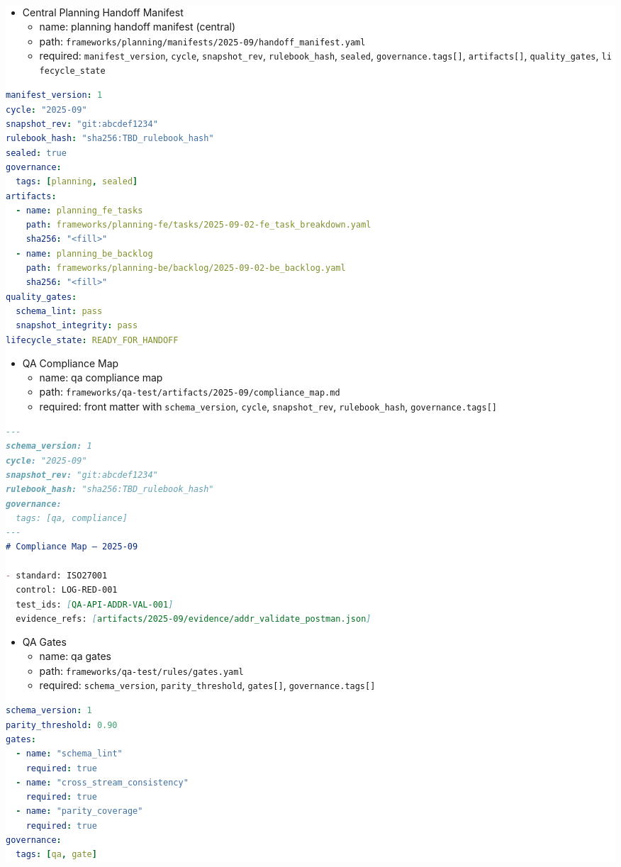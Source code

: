 - Central Planning Handoff Manifest
  - name: planning handoff manifest (central)
  - path: `frameworks/planning/manifests/2025-09/handoff_manifest.yaml`
  - required: `manifest_version`, `cycle`, `snapshot_rev`, `rulebook_hash`, `sealed`, `governance.tags[]`, `artifacts[]`, `quality_gates`, `lifecycle_state`
```yaml
manifest_version: 1
cycle: "2025-09"
snapshot_rev: "git:abcdef1234"
rulebook_hash: "sha256:TBD_rulebook_hash"
sealed: true
governance:
  tags: [planning, sealed]
artifacts:
  - name: planning_fe_tasks
    path: frameworks/planning-fe/tasks/2025-09-02-fe_task_breakdown.yaml
    sha256: "<fill>"
  - name: planning_be_backlog
    path: frameworks/planning-be/backlog/2025-09-02-be_backlog.yaml
    sha256: "<fill>"
quality_gates:
  schema_lint: pass
  snapshot_integrity: pass
lifecycle_state: READY_FOR_HANDOFF
```

- QA Compliance Map
  - name: qa compliance map
  - path: `frameworks/qa-test/artifacts/2025-09/compliance_map.md`
  - required: front matter with `schema_version`, `cycle`, `snapshot_rev`, `rulebook_hash`, `governance.tags[]`
```markdown
---
schema_version: 1
cycle: "2025-09"
snapshot_rev: "git:abcdef1234"
rulebook_hash: "sha256:TBD_rulebook_hash"
governance:
  tags: [qa, compliance]
---
# Compliance Map — 2025-09

- standard: ISO27001
  control: LOG-RED-001
  test_ids: [QA-API-ADDR-VAL-001]
  evidence_refs: [artifacts/2025-09/evidence/addr_validate_postman.json]
```

- QA Gates
  - name: qa gates
  - path: `frameworks/qa-test/rules/gates.yaml`
  - required: `schema_version`, `parity_threshold`, `gates[]`, `governance.tags[]`
```yaml
schema_version: 1
parity_threshold: 0.90
gates:
  - name: "schema_lint"
    required: true
  - name: "cross_stream_consistency"
    required: true
  - name: "parity_coverage"
    required: true
governance:
  tags: [qa, gate]
```
